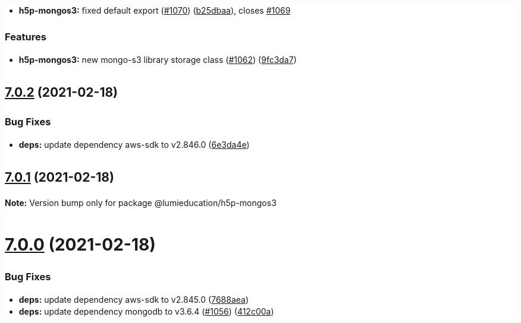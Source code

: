 * **h5p-mongos3:** fixed default export ([#1070](https://github.com/Lumieducation/H5P-Nodejs-library/issues/1070)) ([b25dbaa](https://github.com/Lumieducation/H5P-Nodejs-library/commit/b25dbaaaf4db02cca59fd8dc4330f86d52b96708)), closes [#1069](https://github.com/Lumieducation/H5P-Nodejs-library/issues/1069)


### Features

* **h5p-mongos3:** new mongo-s3 library storage class ([#1062](https://github.com/Lumieducation/H5P-Nodejs-library/issues/1062)) ([9fc3da7](https://github.com/Lumieducation/H5P-Nodejs-library/commit/9fc3da734f5e98dca8fbbf4879f60118b16fb415))





## [7.0.2](https://github.com/Lumieducation/H5P-Nodejs-library/compare/v7.0.1...v7.0.2) (2021-02-18)


### Bug Fixes

* **deps:** update dependency aws-sdk to v2.846.0 ([6e3da4e](https://github.com/Lumieducation/H5P-Nodejs-library/commit/6e3da4e18360884f06bdcdf549ee9ca8d41b9c0a))





## [7.0.1](https://github.com/Lumieducation/H5P-Nodejs-library/compare/v7.0.0...v7.0.1) (2021-02-18)

**Note:** Version bump only for package @lumieducation/h5p-mongos3





# [7.0.0](https://github.com/Lumieducation/H5P-Nodejs-library/compare/v6.2.0...v7.0.0) (2021-02-18)


### Bug Fixes

* **deps:** update dependency aws-sdk to v2.845.0 ([7688aea](https://github.com/Lumieducation/H5P-Nodejs-library/commit/7688aea73f56c4f7ade36596e02b341f71badeec))
* **deps:** update dependency mongodb to v3.6.4 ([#1056](https://github.com/Lumieducation/H5P-Nodejs-library/issues/1056)) ([412c00a](https://github.com/Lumieducation/H5P-Nodejs-library/commit/412c00ad37d4b48cc0a58ee17d43f0bf42f07344))
